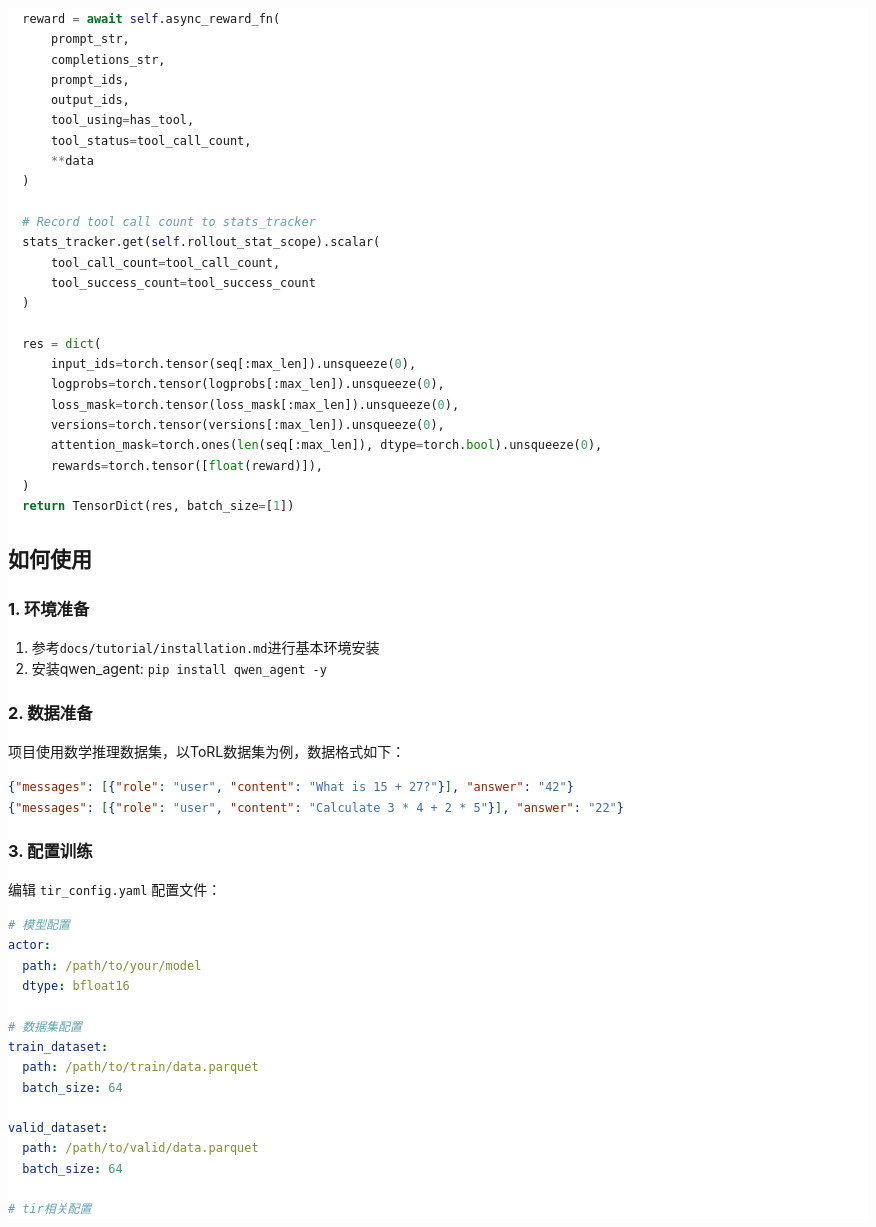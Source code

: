 ```python
  reward = await self.async_reward_fn(
      prompt_str,
      completions_str,
      prompt_ids,
      output_ids,
      tool_using=has_tool,
      tool_status=tool_call_count,
      **data
  )
  
  # Record tool call count to stats_tracker
  stats_tracker.get(self.rollout_stat_scope).scalar(
      tool_call_count=tool_call_count,
      tool_success_count=tool_success_count
  )

  res = dict(
      input_ids=torch.tensor(seq[:max_len]).unsqueeze(0),
      logprobs=torch.tensor(logprobs[:max_len]).unsqueeze(0),
      loss_mask=torch.tensor(loss_mask[:max_len]).unsqueeze(0),
      versions=torch.tensor(versions[:max_len]).unsqueeze(0),
      attention_mask=torch.ones(len(seq[:max_len]), dtype=torch.bool).unsqueeze(0),
      rewards=torch.tensor([float(reward)]),
  )
  return TensorDict(res, batch_size=[1])

```


## 如何使用

### 1. 环境准备

1. 参考`docs/tutorial/installation.md`进行基本环境安装
2. 安装qwen_agent: `pip install qwen_agent -y`

### 2. 数据准备

项目使用数学推理数据集，以ToRL数据集为例，数据格式如下：

```json
{"messages": [{"role": "user", "content": "What is 15 + 27?"}], "answer": "42"}
{"messages": [{"role": "user", "content": "Calculate 3 * 4 + 2 * 5"}], "answer": "22"}
```

### 3. 配置训练

编辑 `tir_config.yaml` 配置文件：

```yaml
# 模型配置
actor:
  path: /path/to/your/model
  dtype: bfloat16

# 数据集配置
train_dataset:
  path: /path/to/train/data.parquet
  batch_size: 64

valid_dataset:
  path: /path/to/valid/data.parquet
  batch_size: 64

# tir相关配置
```